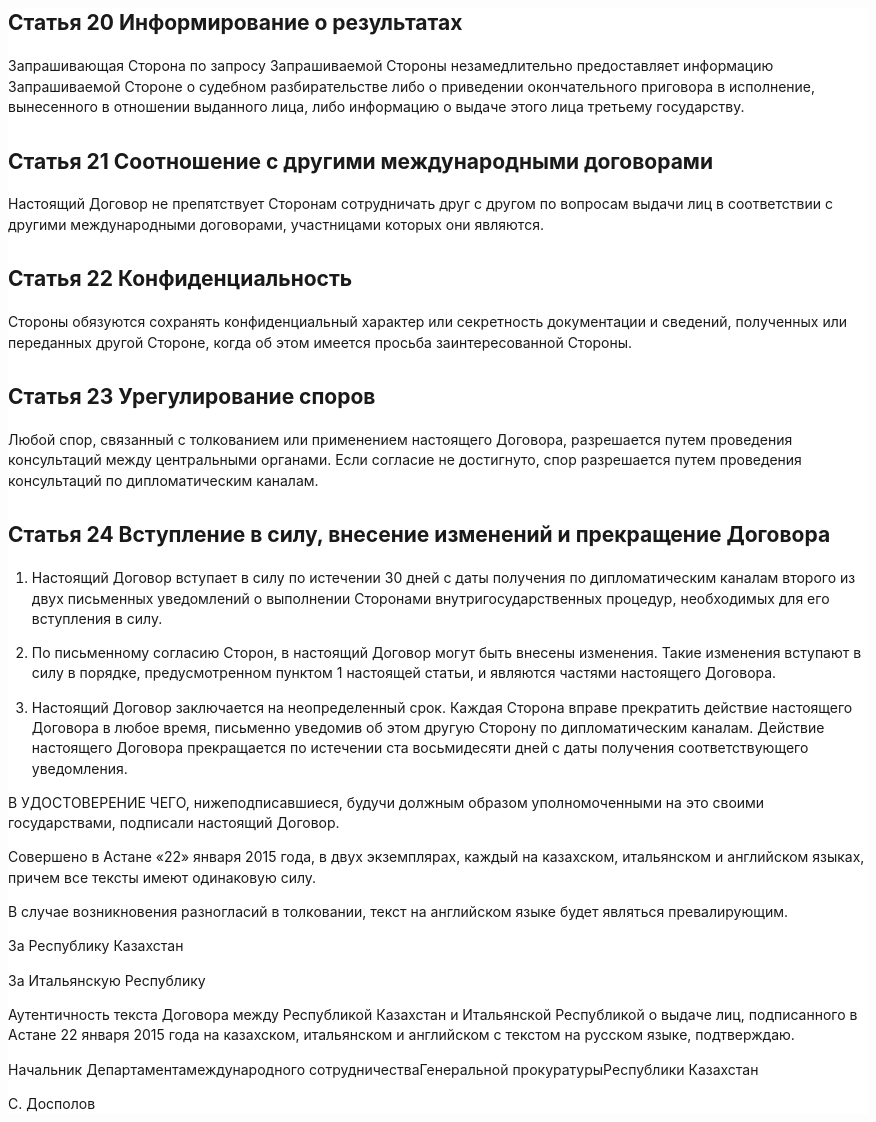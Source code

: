 ## Статья 20 Информирование о результатах

Запрашивающая Сторона по запросу Запрашиваемой Стороны незамедлительно предоставляет информацию Запрашиваемой Стороне о судебном разбирательстве либо о приведении окончательного приговора в исполнение, вынесенного в отношении выданного лица, либо информацию о выдаче этого лица третьему государству.

## Статья 21 Соотношение с другими международными договорами

Настоящий Договор не препятствует Сторонам сотрудничать друг с другом по вопросам выдачи лиц в соответствии с другими международными договорами, участницами которых они являются.

## Статья 22 Конфиденциальность

Стороны обязуются сохранять конфиденциальный характер или секретность документации и сведений, полученных или переданных другой Стороне, когда об этом имеется просьба заинтересованной Стороны.

## Статья 23 Урегулирование споров

Любой спор, связанный с толкованием или применением настоящего Договора, разрешается путем проведения консультаций между центральными органами. Если согласие не достигнуто, спор разрешается путем проведения консультаций по дипломатическим каналам.

## Статья 24 Вступление в силу, внесение изменений и прекращение Договора

1. Настоящий Договор вступает в силу по истечении 30 дней с даты получения по дипломатическим каналам второго из двух письменных уведомлений о выполнении Сторонами внутригосударственных процедур, необходимых для его вступления в силу.

2. По письменному согласию Сторон, в настоящий Договор могут быть внесены изменения. Такие изменения вступают в силу в порядке, предусмотренном пунктом 1 настоящей статьи, и являются частями настоящего Договора.

3. Настоящий Договор заключается на неопределенный срок. Каждая Сторона вправе прекратить действие настоящего Договора в любое время, письменно уведомив об этом другую Сторону по дипломатическим каналам. Действие настоящего Договора прекращается по истечении ста восьмидесяти дней с даты получения соответствующего уведомления.

В УДОСТОВЕРЕНИЕ ЧЕГО, нижеподписавшиеся, будучи должным образом уполномоченными на это своими государствами, подписали настоящий Договор.

Совершено в Астане «22» января 2015 года, в двух экземплярах, каждый на казахском, итальянском и английском языках, причем все тексты имеют одинаковую силу.

В случае возникновения разногласий в толковании, текст на английском языке будет являться превалирующим.

За Республику Казахстан

За Итальянскую Республику

Аутентичность текста Договора между Республикой Казахстан и Итальянской Республикой о выдаче лиц, подписанного в Астане 22 января 2015 года на казахском, итальянском и английском с текстом на русском языке, подтверждаю.

Начальник Департаментамеждународного сотрудничестваГенеральной прокуратурыРеспублики Казахстан

С. Досполов

